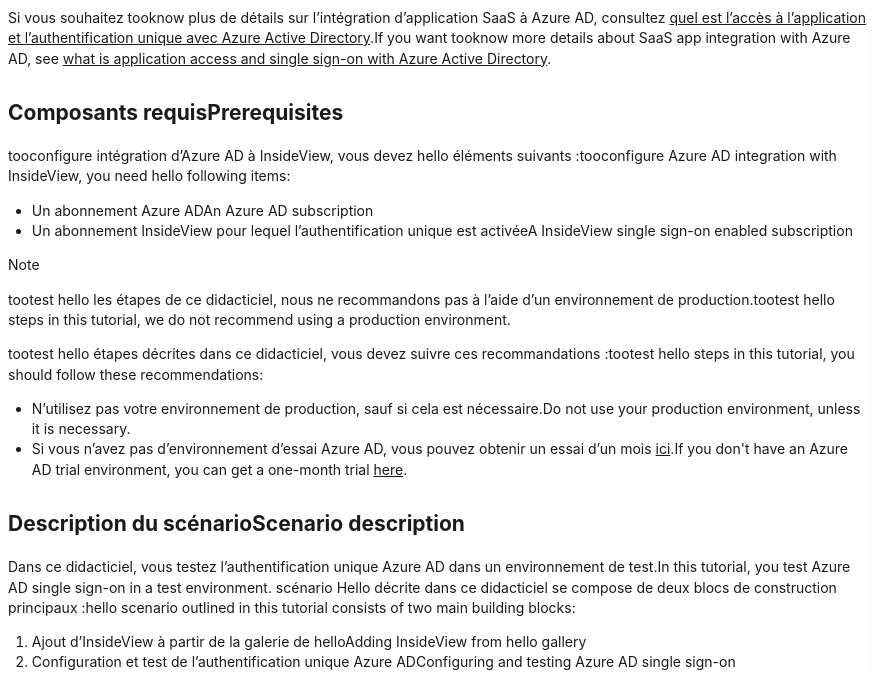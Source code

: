 <span data-ttu-id="1486b-109">Si vous souhaitez tooknow plus de détails sur l’intégration d’application SaaS à Azure AD, consultez [quel est l’accès à l’application et l’authentification unique avec Azure Active Directory](active-directory-appssoaccess-whatis.md).</span><span class="sxs-lookup"><span data-stu-id="1486b-109">If you want tooknow more details about SaaS app integration with Azure AD, see [what is application access and single sign-on with Azure Active Directory](active-directory-appssoaccess-whatis.md).</span></span>

## <a name="prerequisites"></a><span data-ttu-id="1486b-110">Composants requis</span><span class="sxs-lookup"><span data-stu-id="1486b-110">Prerequisites</span></span>

<span data-ttu-id="1486b-111">tooconfigure intégration d’Azure AD à InsideView, vous devez hello éléments suivants :</span><span class="sxs-lookup"><span data-stu-id="1486b-111">tooconfigure Azure AD integration with InsideView, you need hello following items:</span></span>

- <span data-ttu-id="1486b-112">Un abonnement Azure AD</span><span class="sxs-lookup"><span data-stu-id="1486b-112">An Azure AD subscription</span></span>
- <span data-ttu-id="1486b-113">Un abonnement InsideView pour lequel l’authentification unique est activée</span><span class="sxs-lookup"><span data-stu-id="1486b-113">A InsideView single sign-on enabled subscription</span></span>

> [!NOTE]
> <span data-ttu-id="1486b-114">tootest hello les étapes de ce didacticiel, nous ne recommandons pas à l’aide d’un environnement de production.</span><span class="sxs-lookup"><span data-stu-id="1486b-114">tootest hello steps in this tutorial, we do not recommend using a production environment.</span></span>

<span data-ttu-id="1486b-115">tootest hello étapes décrites dans ce didacticiel, vous devez suivre ces recommandations :</span><span class="sxs-lookup"><span data-stu-id="1486b-115">tootest hello steps in this tutorial, you should follow these recommendations:</span></span>

- <span data-ttu-id="1486b-116">N’utilisez pas votre environnement de production, sauf si cela est nécessaire.</span><span class="sxs-lookup"><span data-stu-id="1486b-116">Do not use your production environment, unless it is necessary.</span></span>
- <span data-ttu-id="1486b-117">Si vous n’avez pas d’environnement d’essai Azure AD, vous pouvez obtenir un essai d’un mois [ici](https://azure.microsoft.com/pricing/free-trial/).</span><span class="sxs-lookup"><span data-stu-id="1486b-117">If you don't have an Azure AD trial environment, you can get a one-month trial [here](https://azure.microsoft.com/pricing/free-trial/).</span></span>

## <a name="scenario-description"></a><span data-ttu-id="1486b-118">Description du scénario</span><span class="sxs-lookup"><span data-stu-id="1486b-118">Scenario description</span></span>
<span data-ttu-id="1486b-119">Dans ce didacticiel, vous testez l’authentification unique Azure AD dans un environnement de test.</span><span class="sxs-lookup"><span data-stu-id="1486b-119">In this tutorial, you test Azure AD single sign-on in a test environment.</span></span> <span data-ttu-id="1486b-120">scénario Hello décrite dans ce didacticiel se compose de deux blocs de construction principaux :</span><span class="sxs-lookup"><span data-stu-id="1486b-120">hello scenario outlined in this tutorial consists of two main building blocks:</span></span>

1. <span data-ttu-id="1486b-121">Ajout d’InsideView à partir de la galerie de hello</span><span class="sxs-lookup"><span data-stu-id="1486b-121">Adding InsideView from hello gallery</span></span>
2. <span data-ttu-id="1486b-122">Configuration et test de l’authentification unique Azure AD</span><span class="sxs-lookup"><span data-stu-id="1486b-122">Configuring and testing Azure AD single sign-on</span></span>


[1]: ./media/active-directory-saas-insideview-tutorial/tutorial_general_01.png
[2]: ./media/active-directory-saas-insideview-tutorial/tutorial_general_02.png
[3]: ./media/active-directory-saas-insideview-tutorial/tutorial_general_03.png
[4]: ./media/active-directory-saas-insideview-tutorial/tutorial_general_04.png
[100]: ./media/active-directory-saas-insideview-tutorial/tutorial_general_100.png
[200]: ./media/active-directory-saas-insideview-tutorial/tutorial_general_200.png
[201]: ./media/active-directory-saas-insideview-tutorial/tutorial_general_201.png
[202]: ./media/active-directory-saas-insideview-tutorial/tutorial_general_202.png
[203]: ./media/active-directory-saas-insideview-tutorial/tutorial_general_203.png